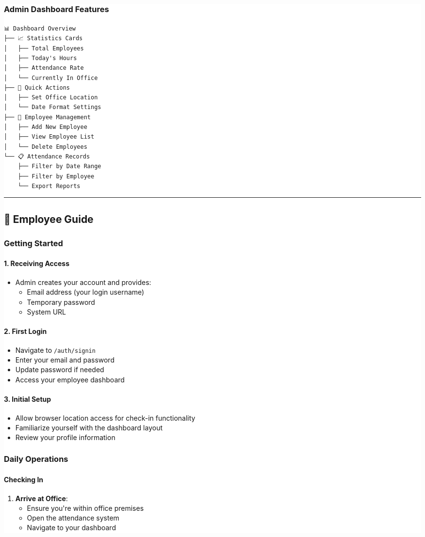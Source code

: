 ### Admin Dashboard Features

```
📊 Dashboard Overview
├── 📈 Statistics Cards
│   ├── Total Employees
│   ├── Today's Hours
│   ├── Attendance Rate
│   └── Currently In Office
├── 🏢 Quick Actions
│   ├── Set Office Location
│   └── Date Format Settings
├── 👥 Employee Management
│   ├── Add New Employee
│   ├── View Employee List
│   └── Delete Employees
└── 📋 Attendance Records
    ├── Filter by Date Range
    ├── Filter by Employee
    └── Export Reports
```

---

## 👤 Employee Guide

### Getting Started

#### 1. **Receiving Access**
- Admin creates your account and provides:
  - Email address (your login username)
  - Temporary password
  - System URL

#### 2. **First Login**
- Navigate to `/auth/signin`
- Enter your email and password
- Update password if needed
- Access your employee dashboard

#### 3. **Initial Setup**
- Allow browser location access for check-in functionality
- Familiarize yourself with the dashboard layout
- Review your profile information

### Daily Operations

#### **Checking In**
1. **Arrive at Office**:
   - Ensure you're within office premises
   - Open the attendance system
   - Navigate to your dashboard
